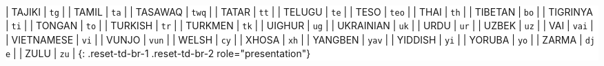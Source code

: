 | TAJIKI | `tg` |
| TAMIL | `ta` |
| TASAWAQ | `twq` |
| TATAR | `tt` |
| TELUGU | `te` |
| TESO | `teo` |
| THAI | `th` |
| TIBETAN | `bo` |
| TIGRINYA | `ti` |
| TONGAN | `to` |
| TURKISH | `tr` |
| TURKMEN | `tk` |
| UIGHUR | `ug` |
| UKRAINIAN | `uk` |
| URDU | `ur` |
| UZBEK | `uz` |
| VAI | `vai` |
| VIETNAMESE | `vi` |
| VUNJO | `vun` |
| WELSH | `cy` |
| XHOSA | `xh` |
| YANGBEN | `yav` |
| YIDDISH | `yi` |
| YORUBA | `yo` |
| ZARMA | `dje` |
| ZULU | `zu` |
{: .reset-td-br-1 .reset-td-br-2 role="presentation"}
